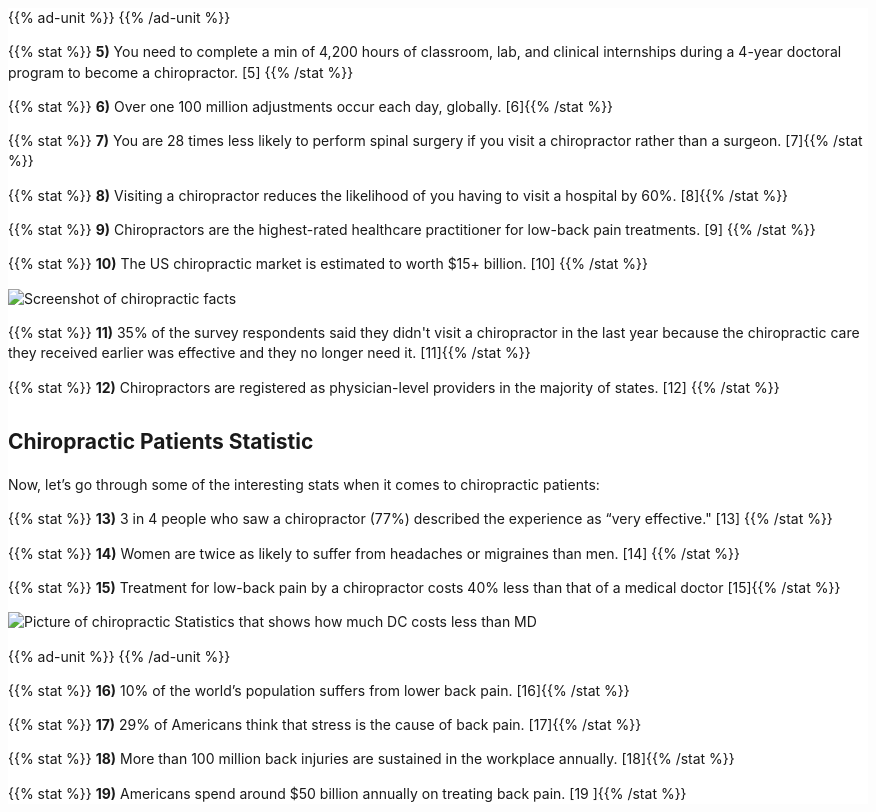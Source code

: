 {{% ad-unit %}} {{% /ad-unit %}}


{{% stat %}} **5)** You need to complete a min of 4,200 hours of classroom, lab, and clinical internships during a 4-year doctoral program to become a chiropractor. \[5\] {{% /stat %}}

{{% stat %}} **6)** Over one 100 million adjustments occur each day, globally. \[6\]{{% /stat %}}

{{% stat %}} **7)** You are 28 times less likely to perform spinal surgery if you visit a chiropractor rather than a surgeon. \[7\]{{% /stat %}}

{{% stat %}} **8)** Visiting a chiropractor reduces the likelihood of you having to visit a hospital by 60%. \[8\]{{% /stat %}}

{{% stat %}} **9)** Chiropractors are the highest-rated healthcare practitioner for low-back pain treatments. \[9\] {{% /stat %}}

{{% stat %}} **10)** The US chiropractic market is estimated to worth $15+ billion. \[10\] {{% /stat %}}

![Screenshot of chiropractic facts ](/assets/images/2-1.png)

{{% stat %}} **11)** 35% of the survey respondents said they didn't visit a chiropractor in the last year because the chiropractic care they received earlier was effective and they no longer need it. \[11\]{{% /stat %}}

{{% stat %}} **12)** Chiropractors are registered as physician-level providers in the majority of states. \[12\] {{% /stat %}}

## Chiropractic Patients Statistic

Now, let’s go through some of the interesting stats when it comes to chiropractic patients:

{{% stat %}} **13)** 3 in 4 people who saw a chiropractor (77%) described the experience as “very effective." \[13\] {{% /stat %}}

{{% stat %}} **14)** Women are twice as likely to suffer from headaches or migraines than men. \[14\] {{% /stat %}}

{{% stat %}} **15)** Treatment for low-back pain by a chiropractor costs 40% less than that of a medical doctor \[15\]{{% /stat %}}

![Picture of chiropractic Statistics that shows how much DC costs less than MD ](/assets/images/3-2.png)

{{% ad-unit %}} {{% /ad-unit %}}


{{% stat %}} **16)** 10% of the world’s population suffers from lower back pain. \[16\]{{% /stat %}}

{{% stat %}} **17)** 29% of Americans think that stress is the cause of back pain. \[17\]{{% /stat %}}

{{% stat %}} **18)** More than 100 million back injuries are sustained in the workplace annually. \[18\]{{% /stat %}}

{{% stat %}} **19)** Americans spend around $50 billion annually on treating back pain. \[19 \]{{% /stat %}}
